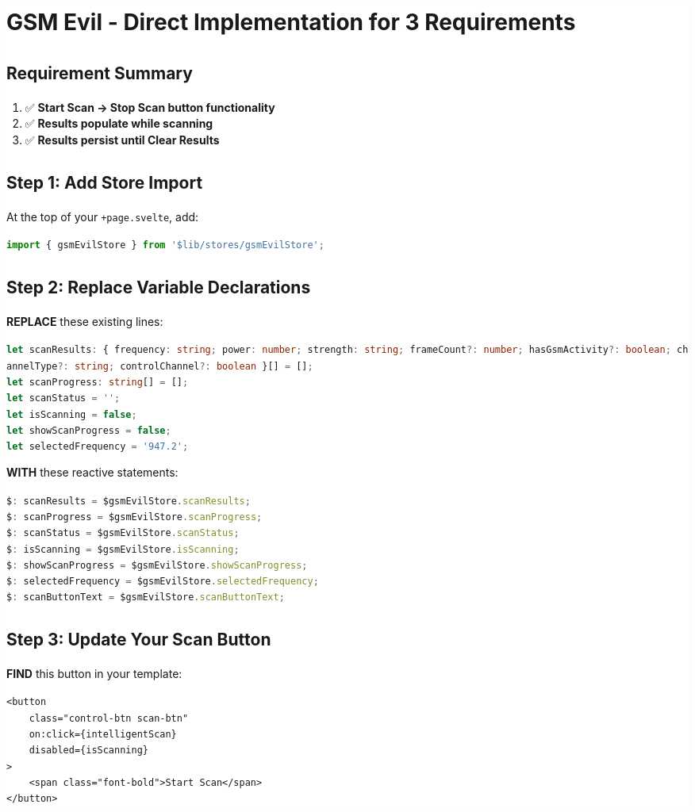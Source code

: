 # GSM Evil - Direct Implementation for 3 Requirements

## Requirement Summary
1. ✅ **Start Scan → Stop Scan button functionality**
2. ✅ **Results populate while scanning**
3. ✅ **Results persist until Clear Results**

## Step 1: Add Store Import

At the top of your `+page.svelte`, add:

```typescript
import { gsmEvilStore } from '$lib/stores/gsmEvilStore';
```

## Step 2: Replace Variable Declarations

**REPLACE** these existing lines:
```typescript
let scanResults: { frequency: string; power: number; strength: string; frameCount?: number; hasGsmActivity?: boolean; channelType?: string; controlChannel?: boolean }[] = [];
let scanProgress: string[] = [];
let scanStatus = '';
let isScanning = false;
let showScanProgress = false;
let selectedFrequency = '947.2';
```

**WITH** these reactive statements:
```typescript
$: scanResults = $gsmEvilStore.scanResults;
$: scanProgress = $gsmEvilStore.scanProgress;
$: scanStatus = $gsmEvilStore.scanStatus;
$: isScanning = $gsmEvilStore.isScanning;
$: showScanProgress = $gsmEvilStore.showScanProgress;
$: selectedFrequency = $gsmEvilStore.selectedFrequency;
$: scanButtonText = $gsmEvilStore.scanButtonText;
```

## Step 3: Update Your Scan Button

**FIND** this button in your template:
```svelte
<button
    class="control-btn scan-btn"
    on:click={intelligentScan}
    disabled={isScanning}
>
    <span class="font-bold">Start Scan</span>
</button>
```
